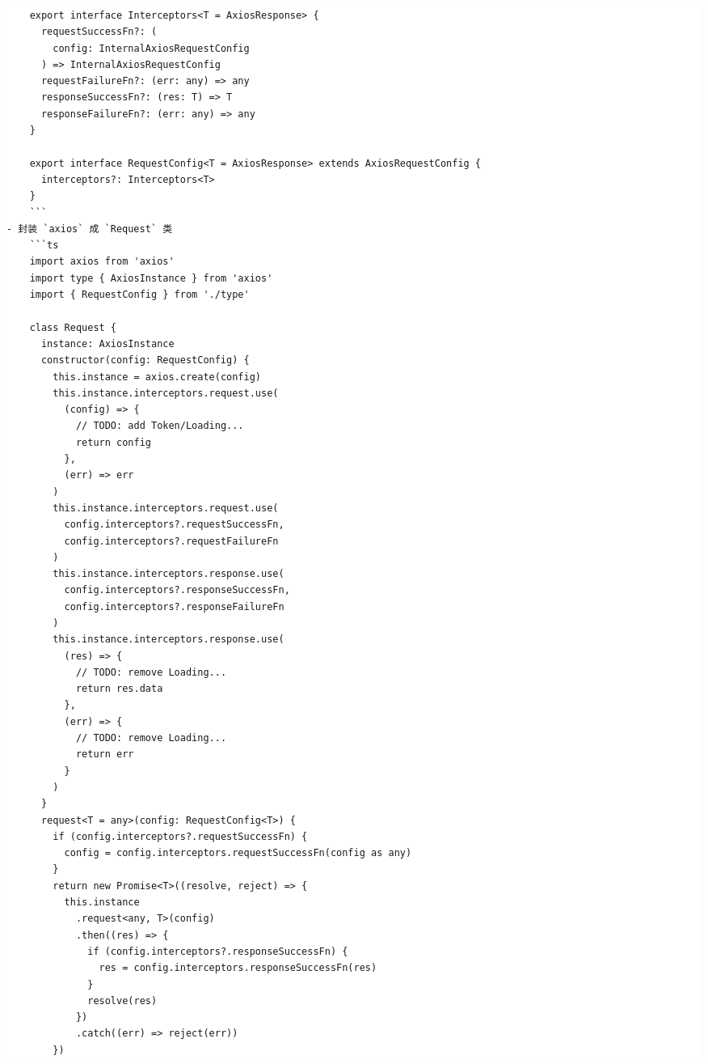 		export interface Interceptors<T = AxiosResponse> {
		  requestSuccessFn?: (
		    config: InternalAxiosRequestConfig
		  ) => InternalAxiosRequestConfig
		  requestFailureFn?: (err: any) => any
		  responseSuccessFn?: (res: T) => T
		  responseFailureFn?: (err: any) => any
		}
		
		export interface RequestConfig<T = AxiosResponse> extends AxiosRequestConfig {
		  interceptors?: Interceptors<T>
		}
		```
	- 封装 `axios` 成 `Request` 类
		```ts
		import axios from 'axios'
		import type { AxiosInstance } from 'axios'
		import { RequestConfig } from './type'
		
		class Request {
		  instance: AxiosInstance
		  constructor(config: RequestConfig) {
		    this.instance = axios.create(config)
		    this.instance.interceptors.request.use(
		      (config) => {
		        // TODO: add Token/Loading...
		        return config
		      },
		      (err) => err
		    )
		    this.instance.interceptors.request.use(
		      config.interceptors?.requestSuccessFn,
		      config.interceptors?.requestFailureFn
		    )
		    this.instance.interceptors.response.use(
		      config.interceptors?.responseSuccessFn,
		      config.interceptors?.responseFailureFn
		    )
		    this.instance.interceptors.response.use(
		      (res) => {
		        // TODO: remove Loading...
		        return res.data
		      },
		      (err) => {
		        // TODO: remove Loading...
		        return err
		      }
		    )
		  }
		  request<T = any>(config: RequestConfig<T>) {
		    if (config.interceptors?.requestSuccessFn) {
		      config = config.interceptors.requestSuccessFn(config as any)
		    }
		    return new Promise<T>((resolve, reject) => {
		      this.instance
		        .request<any, T>(config)
		        .then((res) => {
		          if (config.interceptors?.responseSuccessFn) {
		            res = config.interceptors.responseSuccessFn(res)
		          }
		          resolve(res)
		        })
		        .catch((err) => reject(err))
		    })